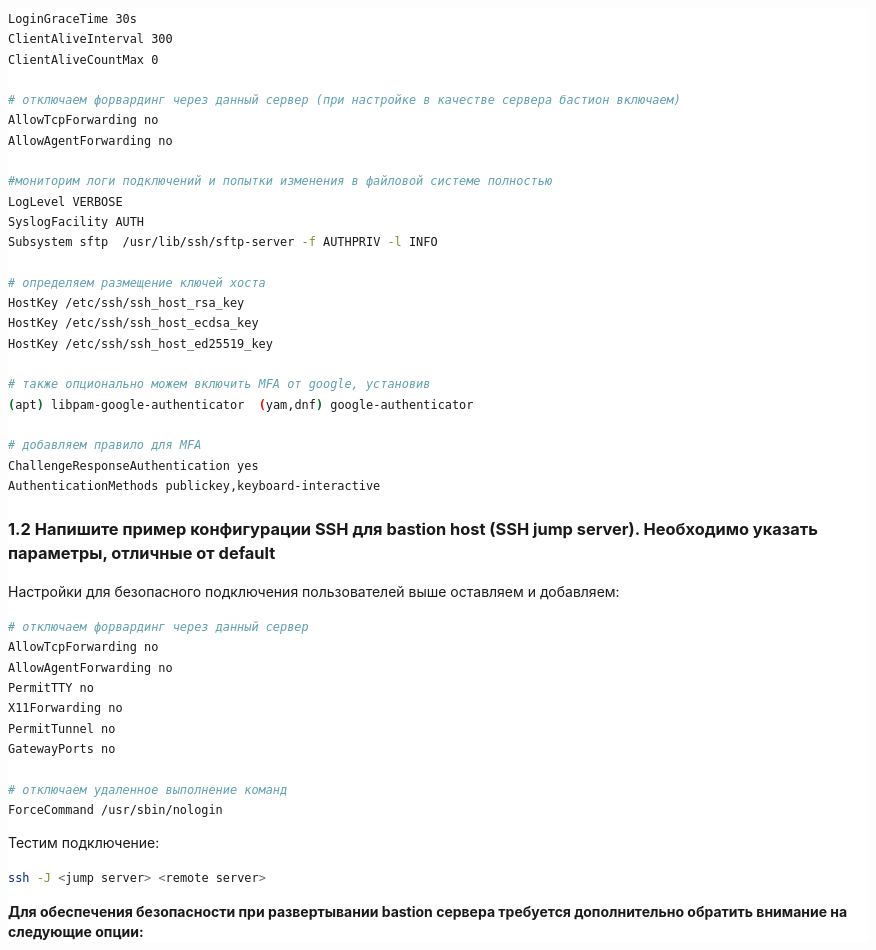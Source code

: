 ```sh
LoginGraceTime 30s
ClientAliveInterval 300
ClientAliveCountMax 0

# отключаем форвардинг через данный сервер (при настройке в качестве сервера бастион включаем)
AllowTcpForwarding no
AllowAgentForwarding no

#мониторим логи подключений и попытки изменения в файловой системе полностью
LogLevel VERBOSE
SyslogFacility AUTH
Subsystem sftp  /usr/lib/ssh/sftp-server -f AUTHPRIV -l INFO

# определяем размещение ключей хоста
HostKey /etc/ssh/ssh_host_rsa_key
HostKey /etc/ssh/ssh_host_ecdsa_key
HostKey /etc/ssh/ssh_host_ed25519_key

# также опционально можем включить MFA от google, установив 
(apt) libpam-google-authenticator  (yam,dnf) google-authenticator

# добавляем правило для MFA
ChallengeResponseAuthentication yes
AuthenticationMethods publickey,keyboard-interactive
```

### 1.2 Напишите пример конфигурации SSH для bastion host (SSH jump server). Необходимо указать параметры, отличные от default

Настройки для безопасного подключения пользователей выше оставляем и добавляем:

```sh
# отключаем форвардинг через данный сервер 
AllowTcpForwarding no
AllowAgentForwarding no
PermitTTY no
X11Forwarding no
PermitTunnel no
GatewayPorts no

# отключаем удаленное выполнение команд
ForceCommand /usr/sbin/nologin
```

Тестим подключение:

```sh
ssh -J <jump server> <remote server>
```

**Для обеспечения безопасности при развертывании bastion сервера требуется дополнительно обратить внимание на следующие опции:**
